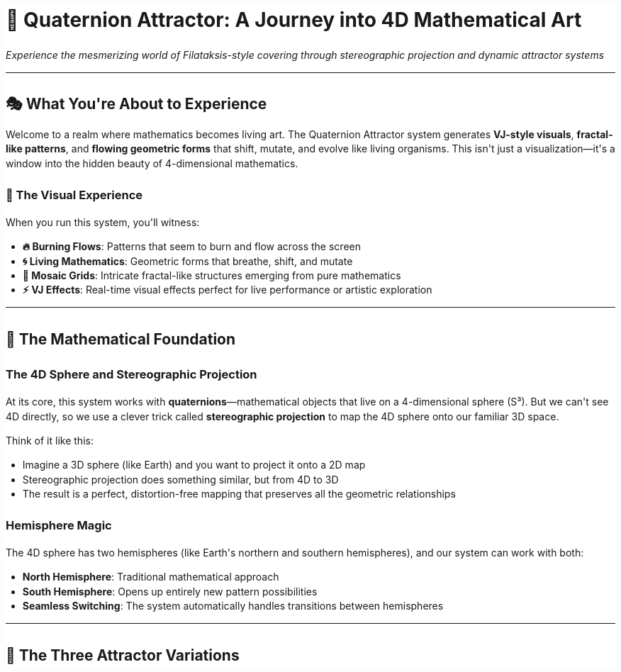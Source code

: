 # 🌌 Quaternion Attractor: A Journey into 4D Mathematical Art

*Experience the mesmerizing world of Filataksis-style covering through stereographic projection and dynamic attractor systems*

---

## 🎭 What You're About to Experience

Welcome to a realm where mathematics becomes living art. The Quaternion Attractor system generates **VJ-style visuals**, **fractal-like patterns**, and **flowing geometric forms** that shift, mutate, and evolve like living organisms. This isn't just a visualization—it's a window into the hidden beauty of 4-dimensional mathematics.

### 🌊 The Visual Experience

When you run this system, you'll witness:

- **🔥 Burning Flows**: Patterns that seem to burn and flow across the screen
- **🌀 Living Mathematics**: Geometric forms that breathe, shift, and mutate
- **🎨 Mosaic Grids**: Intricate fractal-like structures emerging from pure mathematics
- **⚡ VJ Effects**: Real-time visual effects perfect for live performance or artistic exploration

---

## 🔬 The Mathematical Foundation

### The 4D Sphere and Stereographic Projection

At its core, this system works with **quaternions**—mathematical objects that live on a 4-dimensional sphere (S³). But we can't see 4D directly, so we use a clever trick called **stereographic projection** to map the 4D sphere onto our familiar 3D space.

Think of it like this:
- Imagine a 3D sphere (like Earth) and you want to project it onto a 2D map
- Stereographic projection does something similar, but from 4D to 3D
- The result is a perfect, distortion-free mapping that preserves all the geometric relationships

### Hemisphere Magic

The 4D sphere has two hemispheres (like Earth's northern and southern hemispheres), and our system can work with both:
- **North Hemisphere**: Traditional mathematical approach
- **South Hemisphere**: Opens up entirely new pattern possibilities
- **Seamless Switching**: The system automatically handles transitions between hemispheres

---

## 🎯 The Three Attractor Variations
